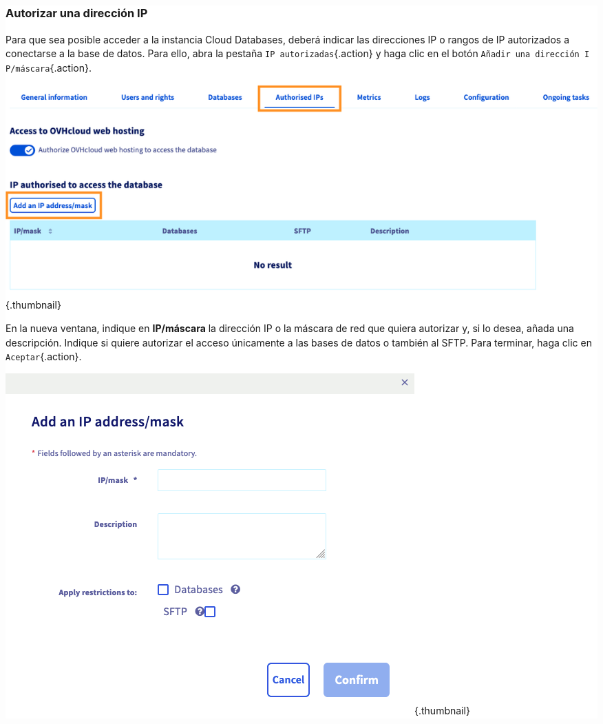 ### Autorizar una dirección IP <a name="trustip"></a>

Para que sea posible acceder a la instancia Cloud Databases, deberá indicar las direcciones IP o rangos de IP autorizados a conectarse a la base de datos. Para ello, abra la pestaña `IP autorizadas`{.action} y haga clic en el botón `Añadir una dirección IP/máscara`{.action}.

![Cloud Databases](images/web-cloud-databases-add-ip-2022.png){.thumbnail}

En la nueva ventana, indique en **IP/máscara** la dirección IP o la máscara de red que quiera autorizar y, si lo desea, añada una descripción. Indique si quiere autorizar el acceso únicamente a las bases de datos o también al SFTP. Para terminar, haga clic en `Aceptar`{.action}.

![Cloud Databases](images/web-cloud-databases-add-ip-step2.png){.thumbnail}

